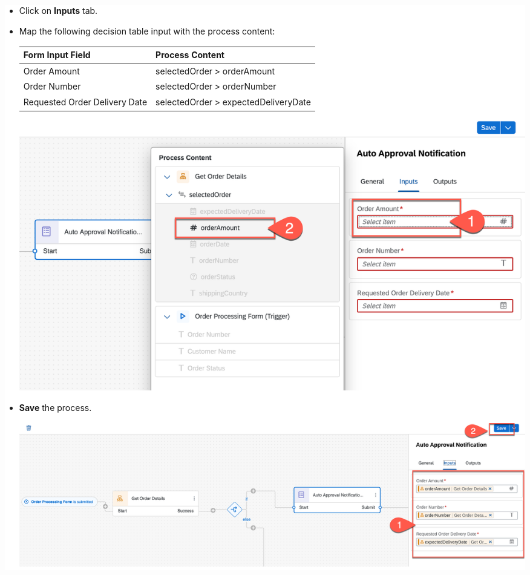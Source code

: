   - Click on **Inputs** tab.
  - Map the following decision table input with the process content:

    | Form Input Field              | Process Content                      |
    |-------------------------------|--------------------------------------|
    | Order Amount                  | selectedOrder > orderAmount          |
    | Order Number                  | selectedOrder > orderNumber          |
    | Requested Order Delivery Date | selectedOrder > expectedDeliveryDate |

    ![03-037](./images/03-037.png)  

  - **Save** the process.

    ![03-038](./images/03-038.png)
